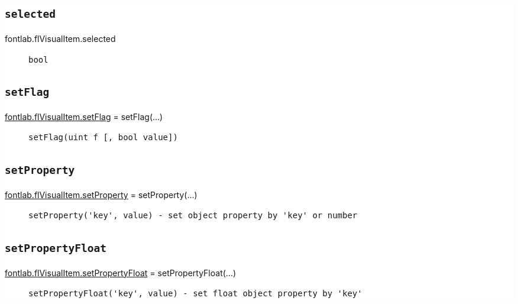 </dd></dl>



<a name="fontlab.flVisualItem.selected"></a>

## `selected`


<dl class="descriptor"><dt>fontlab.flVisualItem.selected</dt>
<dd>

<pre class="doc" markdown="0">bool</pre>

</dd>
</dl>



<a name="fontlab.flVisualItem.setFlag"></a>

## `setFlag`


<dl class="function"><dt><a name="-fontlab.flVisualItem.setFlag" href="#-fontlab.flVisualItem.setFlag"><span class="function-name">fontlab.flVisualItem.setFlag</span></a> = setFlag<span class="argspec">(...)</span></dt><dd>

<pre class="doc" markdown="0">setFlag(uint f [, bool value])</pre>

</dd></dl>



<a name="fontlab.flVisualItem.setProperty"></a>

## `setProperty`


<dl class="function"><dt><a name="-fontlab.flVisualItem.setProperty" href="#-fontlab.flVisualItem.setProperty"><span class="function-name">fontlab.flVisualItem.setProperty</span></a> = setProperty<span class="argspec">(...)</span></dt><dd>

<pre class="doc" markdown="0">setProperty('key', value) - set object property by 'key' or number</pre>

</dd></dl>



<a name="fontlab.flVisualItem.setPropertyFloat"></a>

## `setPropertyFloat`


<dl class="function"><dt><a name="-fontlab.flVisualItem.setPropertyFloat" href="#-fontlab.flVisualItem.setPropertyFloat"><span class="function-name">fontlab.flVisualItem.setPropertyFloat</span></a> = setPropertyFloat<span class="argspec">(...)</span></dt><dd>

<pre class="doc" markdown="0">setPropertyFloat('key', value) - set float object property by 'key'</pre>

